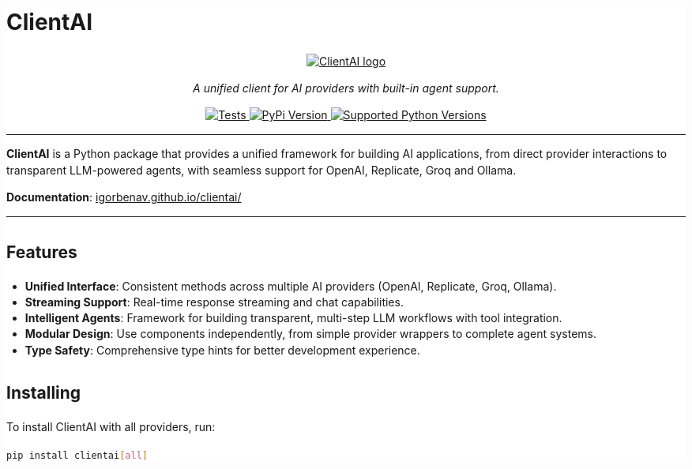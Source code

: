 # ClientAI

<p align="center">
  <a href="https://igorbenav.github.io/clientai/">
    <img src="assets/ClientAI.png" alt="ClientAI logo" width="45%" height="auto">
  </a>
</p>

<p align="center">
  <i>A unified client for AI providers with built-in agent support.</i>
</p>

<p align="center">
<a href="https://github.com/igorbenav/clientai/actions/workflows/tests.yml">
  <img src="https://github.com/igorbenav/clientai/actions/workflows/tests.yml/badge.svg" alt="Tests"/>
</a>
<a href="https://pypi.org/project/clientai/">
  <img src="https://img.shields.io/pypi/v/clientai?color=%2334D058&label=pypi%20package" alt="PyPi Version"/>
</a>
<a href="https://pypi.org/project/clientai/">
  <img src="https://img.shields.io/pypi/pyversions/clientai.svg?color=%2334D058" alt="Supported Python Versions"/>
</a>
</p>

---

<b>ClientAI</b> is a Python package that provides a unified framework for building AI applications, from direct provider interactions to transparent LLM-powered agents, with seamless support for OpenAI, Replicate, Groq and Ollama.

**Documentation**: [igorbenav.github.io/clientai/](https://igorbenav.github.io/clientai/)

---

## Features

- **Unified Interface**: Consistent methods across multiple AI providers (OpenAI, Replicate, Groq, Ollama).
- **Streaming Support**: Real-time response streaming and chat capabilities.
- **Intelligent Agents**: Framework for building transparent, multi-step LLM workflows with tool integration.
- **Modular Design**: Use components independently, from simple provider wrappers to complete agent systems.
- **Type Safety**: Comprehensive type hints for better development experience.

## Installing

To install ClientAI with all providers, run:

```sh
pip install clientai[all]
```
